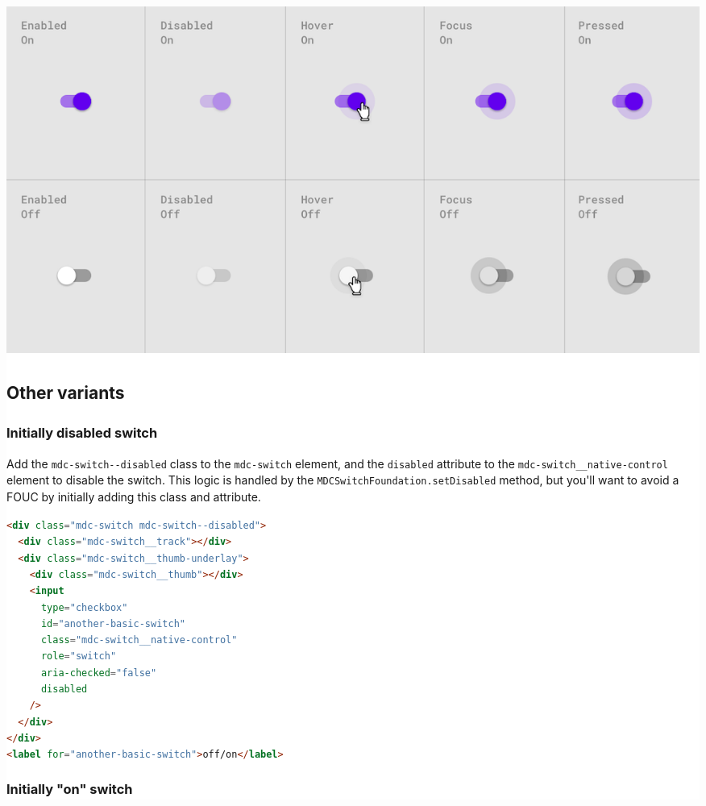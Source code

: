 ![Switch states in a table. Columns are enabled, disabled, hover, focused, pressed. Rows are on or off.](images/switch-states.png)

## Other variants

### Initially disabled switch

Add the `mdc-switch--disabled` class to the `mdc-switch` element, and the `disabled` attribute to the `mdc-switch__native-control` element to disable the switch. This logic is handled by the `MDCSwitchFoundation.setDisabled` method, but you'll want to avoid a FOUC by initially adding this class and attribute.

```html
<div class="mdc-switch mdc-switch--disabled">
  <div class="mdc-switch__track"></div>
  <div class="mdc-switch__thumb-underlay">
    <div class="mdc-switch__thumb"></div>
    <input
      type="checkbox"
      id="another-basic-switch"
      class="mdc-switch__native-control"
      role="switch"
      aria-checked="false"
      disabled
    />
  </div>
</div>
<label for="another-basic-switch">off/on</label>
```

### Initially "on" switch
